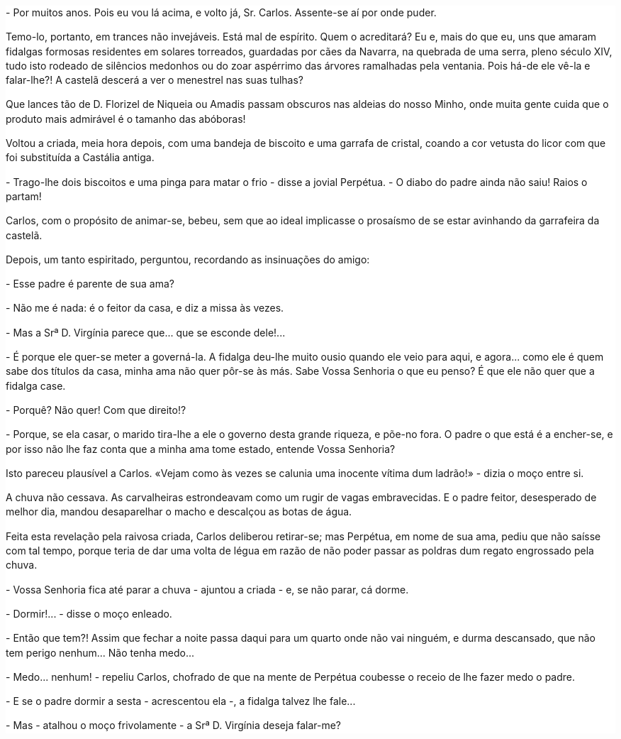 \- Por muitos anos. Pois eu vou lá acima, e volto já, Sr. Carlos. Assente-se aí por onde puder.

 Temo-lo, portanto, em trances não invejáveis. Está mal de espírito. Quem o acreditará? Eu e, mais do que eu, uns que amaram fidalgas formosas residentes em solares torreados, guardadas por cães da Navarra, na quebrada de uma serra, pleno século XIV, tudo isto rodeado de silêncios medonhos ou do zoar aspérrimo das árvores ramalhadas pela ventania. Pois há-de ele vê-la e falar-lhe?! A castelã descerá a ver o menestrel nas suas tulhas?

 Que lances tão de D. Florizel de Niqueia ou Amadis passam obscuros nas aldeias do nosso Minho, onde muita gente cuida que o produto mais admirável é o tamanho das abóboras!

 Voltou a criada, meia hora depois, com uma bandeja de biscoito e uma garrafa de cristal, coando a cor vetusta do licor com que foi substituída a Castália antiga.

\- Trago-lhe dois biscoitos e uma pinga para matar o frio - disse a jovial Perpétua. - O diabo do padre ainda não saiu! Raios o partam!

 Carlos, com o propósito de animar-se, bebeu, sem que ao ideal implicasse o prosaísmo de se estar avinhando da garrafeira da castelã.

 Depois, um tanto espiritado, perguntou, recordando as insinuações do amigo:

\- Esse padre é parente de sua ama?

\- Não me é nada: é o feitor da casa, e diz a missa às vezes.

\- Mas a Srª D. Virgínia parece que... que se esconde dele!...

\- É porque ele quer-se meter a governá-la. A fidalga deu-lhe muito ousio quando ele veio para aqui, e agora... como ele é quem sabe dos títulos da casa, minha ama não quer pôr-se às más. Sabe Vossa Senhoria o que eu penso? É que ele não quer que a fidalga case.

\- Porquê? Não quer! Com que direito!?

\- Porque, se ela casar, o marido tira-lhe a ele o governo desta grande riqueza, e põe-no fora. O padre o que está é a encher-se, e por isso não lhe faz conta que a minha ama tome estado, entende Vossa Senhoria?

 Isto pareceu plausível a Carlos. «Vejam como às vezes se calunia uma inocente vítima dum ladrão!» - dizia o moço entre si.

 A chuva não cessava. As carvalheiras estrondeavam como um rugir de vagas embravecidas. E o padre feitor, desesperado de melhor dia, mandou desaparelhar o macho e descalçou as botas de água.

 Feita esta revelação pela raivosa criada, Carlos deliberou retirar-se; mas Perpétua, em nome de sua ama, pediu que não saísse com tal tempo, porque teria de dar uma volta de légua em razão de não poder passar as poldras dum regato engrossado pela chuva.

\- Vossa Senhoria fica até parar a chuva - ajuntou a criada - e, se não parar, cá dorme.

\- Dormir!... - disse o moço enleado.

\- Então que tem?! Assim que fechar a noite passa daqui para um quarto onde não vai ninguém, e durma descansado, que não tem perigo nenhum... Não tenha medo...

\- Medo... nenhum! - repeliu Carlos, chofrado de que na mente de Perpétua coubesse o receio de lhe fazer medo o padre.

\- E se o padre dormir a sesta - acrescentou ela -, a fidalga talvez lhe fale...

\- Mas - atalhou o moço frivolamente - a Srª D. Virgínia deseja falar-me?
